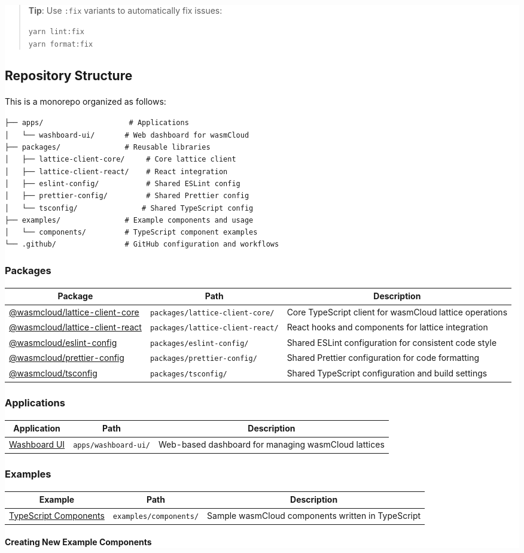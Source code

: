    > **Tip**: Use `:fix` variants to automatically fix issues:
   >
   > ```bash
   > yarn lint:fix
   > yarn format:fix
   > ```

## Repository Structure

This is a monorepo organized as follows:

```
├── apps/                    # Applications
│   └── washboard-ui/       # Web dashboard for wasmCloud
├── packages/               # Reusable libraries
│   ├── lattice-client-core/     # Core lattice client
│   ├── lattice-client-react/    # React integration
│   ├── eslint-config/           # Shared ESLint config
│   ├── prettier-config/         # Shared Prettier config
│   └── tsconfig/               # Shared TypeScript config
├── examples/               # Example components and usage
│   └── components/         # TypeScript component examples
└── .github/                # GitHub configuration and workflows
```

### Packages

| Package                                                             | Path                             | Description                                             |
| ------------------------------------------------------------------- | -------------------------------- | ------------------------------------------------------- |
| [@wasmcloud/lattice-client-core](./packages/lattice-client-core/)   | `packages/lattice-client-core/`  | Core TypeScript client for wasmCloud lattice operations |
| [@wasmcloud/lattice-client-react](./packages/lattice-client-react/) | `packages/lattice-client-react/` | React hooks and components for lattice integration      |
| [@wasmcloud/eslint-config](./packages/eslint-config/)               | `packages/eslint-config/`        | Shared ESLint configuration for consistent code style   |
| [@wasmcloud/prettier-config](./packages/prettier-config/)           | `packages/prettier-config/`      | Shared Prettier configuration for code formatting       |
| [@wasmcloud/tsconfig](./packages/tsconfig/)                         | `packages/tsconfig/`             | Shared TypeScript configuration and build settings      |

### Applications

| Application                          | Path                 | Description                                         |
| ------------------------------------ | -------------------- | --------------------------------------------------- |
| [Washboard UI](./apps/washboard-ui/) | `apps/washboard-ui/` | Web-based dashboard for managing wasmCloud lattices |

### Examples

| Example                                         | Path                   | Description                                       |
| ----------------------------------------------- | ---------------------- | ------------------------------------------------- |
| [TypeScript Components](./examples/components/) | `examples/components/` | Sample wasmCloud components written in TypeScript |

#### Creating New Example Components
